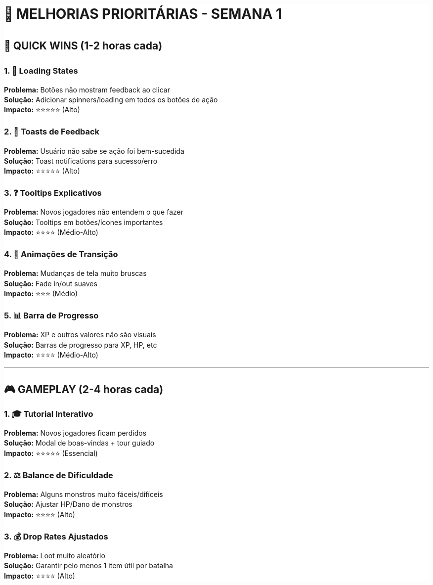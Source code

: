 # 🎯 MELHORIAS PRIORITÁRIAS - SEMANA 1

## 🚀 QUICK WINS (1-2 horas cada)

### 1. 🎨 Loading States
**Problema:** Botões não mostram feedback ao clicar  
**Solução:** Adicionar spinners/loading em todos os botões de ação  
**Impacto:** ⭐⭐⭐⭐⭐ (Alto)

### 2. 📱 Toasts de Feedback
**Problema:** Usuário não sabe se ação foi bem-sucedida  
**Solução:** Toast notifications para sucesso/erro  
**Impacto:** ⭐⭐⭐⭐⭐ (Alto)

### 3. ❓ Tooltips Explicativos
**Problema:** Novos jogadores não entendem o que fazer  
**Solução:** Tooltips em botões/ícones importantes  
**Impacto:** ⭐⭐⭐⭐ (Médio-Alto)

### 4. 🎨 Animações de Transição
**Problema:** Mudanças de tela muito bruscas  
**Solução:** Fade in/out suaves  
**Impacto:** ⭐⭐⭐ (Médio)

### 5. 📊 Barra de Progresso
**Problema:** XP e outros valores não são visuais  
**Solução:** Barras de progresso para XP, HP, etc  
**Impacto:** ⭐⭐⭐⭐ (Médio-Alto)

---

## 🎮 GAMEPLAY (2-4 horas cada)

### 1. 🎓 Tutorial Interativo
**Problema:** Novos jogadores ficam perdidos  
**Solução:** Modal de boas-vindas + tour guiado  
**Impacto:** ⭐⭐⭐⭐⭐ (Essencial)

### 2. ⚖️ Balance de Dificuldade
**Problema:** Alguns monstros muito fáceis/difíceis  
**Solução:** Ajustar HP/Dano de monstros  
**Impacto:** ⭐⭐⭐⭐ (Alto)

### 3. 💰 Drop Rates Ajustados
**Problema:** Loot muito aleatório  
**Solução:** Garantir pelo menos 1 item útil por batalha  
**Impacto:** ⭐⭐⭐⭐ (Alto)
